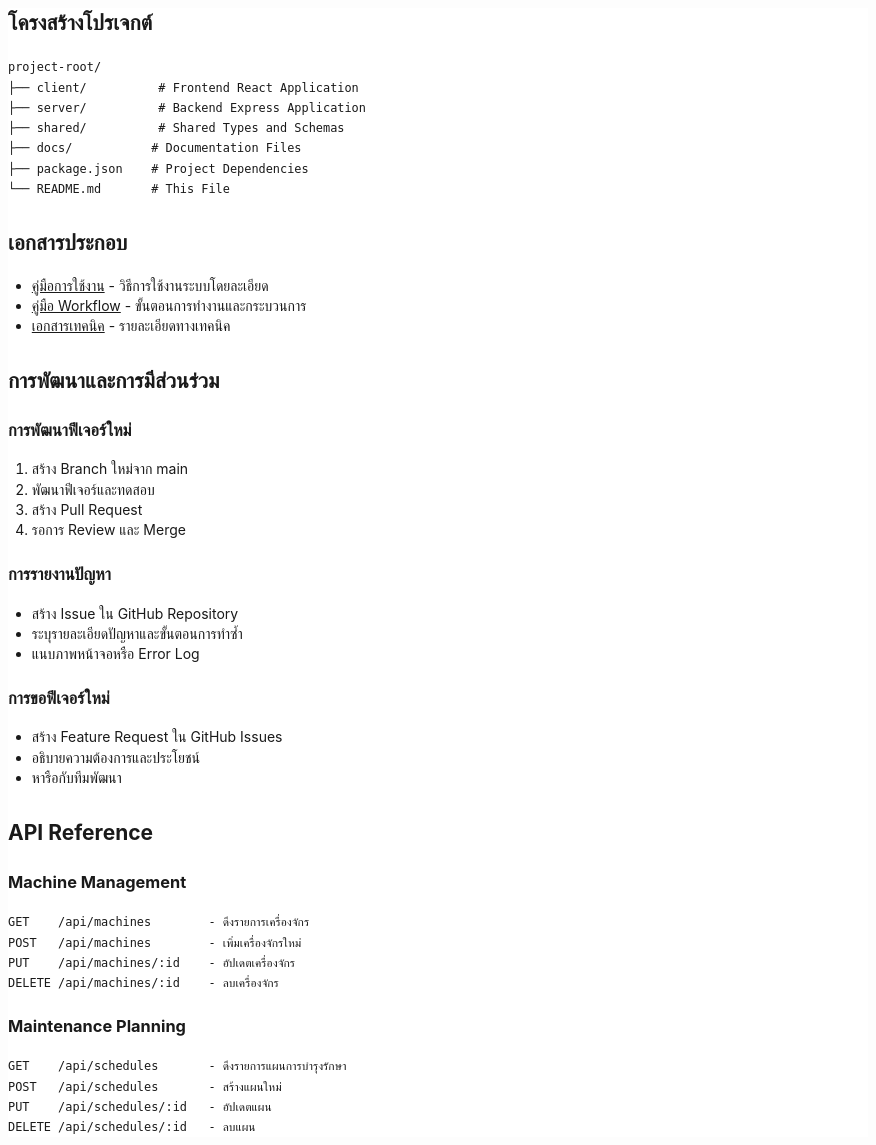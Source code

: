 ## โครงสร้างโปรเจกต์

```
project-root/
├── client/          # Frontend React Application
├── server/          # Backend Express Application  
├── shared/          # Shared Types and Schemas
├── docs/           # Documentation Files
├── package.json    # Project Dependencies
└── README.md       # This File
```

## เอกสารประกอบ

- [คู่มือการใช้งาน](docs/user-manual.md) - วิธีการใช้งานระบบโดยละเอียด
- [คู่มือ Workflow](docs/workflow-guide.md) - ขั้นตอนการทำงานและกระบวนการ
- [เอกสารเทคนิค](docs/technical-documentation.md) - รายละเอียดทางเทคนิค

## การพัฒนาและการมีส่วนร่วม

### การพัฒนาฟีเจอร์ใหม่
1. สร้าง Branch ใหม่จาก main
2. พัฒนาฟีเจอร์และทดสอบ
3. สร้าง Pull Request
4. รอการ Review และ Merge

### การรายงานปัญหา
- สร้าง Issue ใน GitHub Repository
- ระบุรายละเอียดปัญหาและขั้นตอนการทำซ้ำ
- แนบภาพหน้าจอหรือ Error Log

### การขอฟีเจอร์ใหม่
- สร้าง Feature Request ใน GitHub Issues
- อธิบายความต้องการและประโยชน์
- หารือกับทีมพัฒนา

## API Reference

### Machine Management
```
GET    /api/machines        - ดึงรายการเครื่องจักร
POST   /api/machines        - เพิ่มเครื่องจักรใหม่
PUT    /api/machines/:id    - อัปเดตเครื่องจักร
DELETE /api/machines/:id    - ลบเครื่องจักร
```

### Maintenance Planning  
```
GET    /api/schedules       - ดึงรายการแผนการบำรุงรักษา
POST   /api/schedules       - สร้างแผนใหม่
PUT    /api/schedules/:id   - อัปเดตแผน
DELETE /api/schedules/:id   - ลบแผน
```
